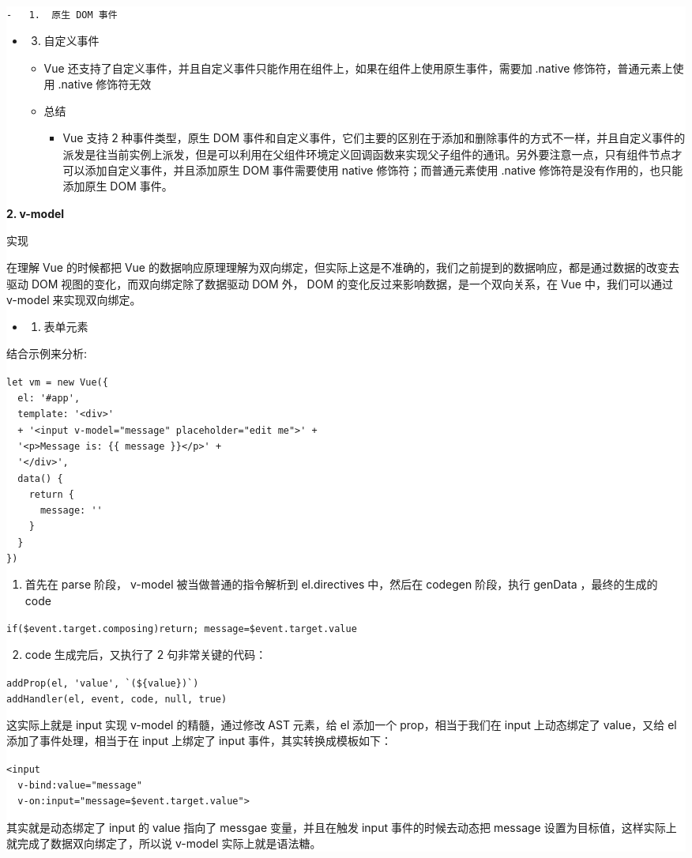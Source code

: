     -   1.  原生 DOM 事件
-   3.  自定义事件
    
    -   Vue 还支持了自定义事件，并且自定义事件只能作用在组件上，如果在组件上使用原生事件，需要加 .native 修饰符，普通元素上使用 .native 修饰符无效
        
    -   总结
        
        -   Vue 支持 2 种事件类型，原生 DOM 事件和自定义事件，它们主要的区别在于添加和删除事件的方式不一样，并且自定义事件的派发是往当前实例上派发，但是可以利用在父组件环境定义回调函数来实现父子组件的通讯。另外要注意一点，只有组件节点才可以添加自定义事件，并且添加原生 DOM 事件需要使用 native 修饰符；而普通元素使用 .native 修饰符是没有作用的，也只能添加原生 DOM 事件。

**2\. v-model**

实现

在理解 Vue 的时候都把 Vue 的数据响应原理理解为双向绑定，但实际上这是不准确的，我们之前提到的数据响应，都是通过数据的改变去驱动 DOM 视图的变化，而双向绑定除了数据驱动 DOM 外， DOM 的变化反过来影响数据，是一个双向关系，在 Vue 中，我们可以通过 v-model 来实现双向绑定。

-   1.  表单元素

结合示例来分析:

```
let vm = new Vue({
  el: '#app',
  template: '<div>'
  + '<input v-model="message" placeholder="edit me">' +
  '<p>Message is: {{ message }}</p>' +
  '</div>',
  data() {
    return {
      message: ''
    }
  }
})
```

1.  首先在 parse 阶段， v-model 被当做普通的指令解析到 el.directives 中，然后在 codegen 阶段，执行 genData ，最终的生成的 code

```
if($event.target.composing)return; message=$event.target.value
```

2.  code 生成完后，又执行了 2 句非常关键的代码：

```
addProp(el, 'value', `(${value})`)
addHandler(el, event, code, null, true)  
```

这实际上就是 input 实现 v-model 的精髓，通过修改 AST 元素，给 el 添加一个 prop，相当于我们在 input 上动态绑定了 value，又给 el 添加了事件处理，相当于在 input 上绑定了 input 事件，其实转换成模板如下：

```
<input
  v-bind:value="message"
  v-on:input="message=$event.target.value">
```

其实就是动态绑定了 input 的 value 指向了 messgae 变量，并且在触发 input 事件的时候去动态把 message 设置为目标值，这样实际上就完成了数据双向绑定了，所以说 v-model 实际上就是语法糖。
